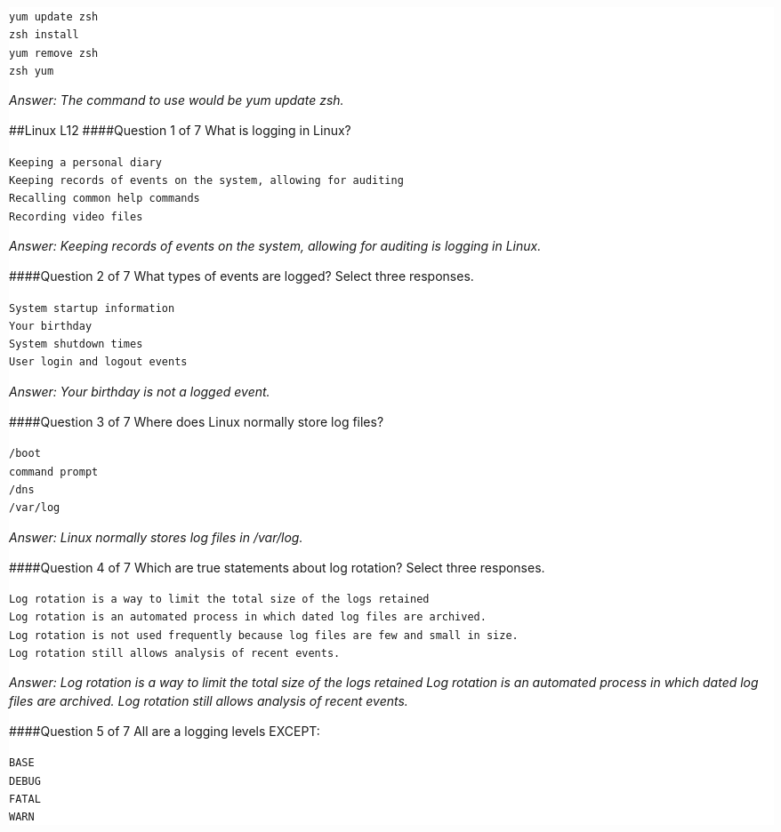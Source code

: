  	yum update zsh
 	zsh install
 	yum remove zsh
 	zsh yum

*Answer: The command to use would be yum update zsh.*

##Linux L12
####Question 1 of 7
What is logging in Linux?

 	Keeping a personal diary
 	Keeping records of events on the system, allowing for auditing
 	Recalling common help commands
 	Recording video files

*Answer: Keeping records of events on the system, allowing for auditing is logging in Linux.*

####Question 2 of 7
What types of events are logged?  Select three responses.
 
 	System startup information
 	Your birthday
 	System shutdown times
 	User login and logout events

*Answer: Your birthday is not a logged event.*

####Question 3 of 7
Where does Linux normally store log files?

 	/boot
 	command prompt
 	/dns
 	/var/log

*Answer:  Linux normally stores log files in /var/log.*

####Question 4 of 7
Which are true statements about log rotation?  Select three responses.
 
 	Log rotation is a way to limit the total size of the logs retained
 	Log rotation is an automated process in which dated log files are archived.
 	Log rotation is not used frequently because log files are few and small in size.
 	Log rotation still allows analysis of recent events.

*Answer: Log rotation is a way to limit the total size of the logs retained
Log rotation is an automated process in which dated log files are archived.
Log rotation still allows analysis of recent events.*

####Question 5 of 7
All are a logging levels EXCEPT:

 	BASE
 	DEBUG
 	FATAL
 	WARN
